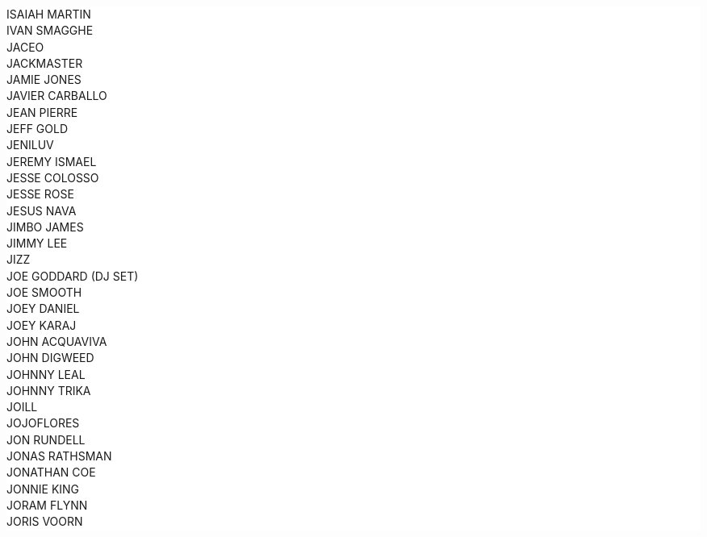 <div dir="ltr" style="text-align: justify;"><span id="m_-9011514601164558756docs-internal-guid-2dfeeff2-1807-78df-1a4f-28ba90689465">ISAIAH MARTIN</span></div>
<div dir="ltr" style="text-align: justify;"><span id="m_-9011514601164558756docs-internal-guid-2dfeeff2-1807-78df-1a4f-28ba90689465">IVAN SMAGGHE</span></div>
<div dir="ltr" style="text-align: justify;"><span id="m_-9011514601164558756docs-internal-guid-2dfeeff2-1807-78df-1a4f-28ba90689465">JACEO</span></div>
<div dir="ltr" style="text-align: justify;"><span id="m_-9011514601164558756docs-internal-guid-2dfeeff2-1807-78df-1a4f-28ba90689465">JACKMASTER</span></div>
<div dir="ltr" style="text-align: justify;"><span id="m_-9011514601164558756docs-internal-guid-2dfeeff2-1807-78df-1a4f-28ba90689465">JAMIE JONES</span></div>
<div dir="ltr" style="text-align: justify;"><span id="m_-9011514601164558756docs-internal-guid-2dfeeff2-1807-78df-1a4f-28ba90689465">JAVIER CARBALLO</span></div>
<div dir="ltr" style="text-align: justify;"><span id="m_-9011514601164558756docs-internal-guid-2dfeeff2-1807-78df-1a4f-28ba90689465">JEAN PIERRE</span></div>
<div dir="ltr" style="text-align: justify;"><span id="m_-9011514601164558756docs-internal-guid-2dfeeff2-1807-78df-1a4f-28ba90689465">JEFF GOLD</span></div>
<div dir="ltr" style="text-align: justify;"><span id="m_-9011514601164558756docs-internal-guid-2dfeeff2-1807-78df-1a4f-28ba90689465">JENILUV</span></div>
<div dir="ltr" style="text-align: justify;"><span id="m_-9011514601164558756docs-internal-guid-2dfeeff2-1807-78df-1a4f-28ba90689465">JEREMY ISMAEL</span></div>
<div dir="ltr" style="text-align: justify;"><span id="m_-9011514601164558756docs-internal-guid-2dfeeff2-1807-78df-1a4f-28ba90689465">JESSE COLOSSO</span></div>
<div dir="ltr" style="text-align: justify;"><span id="m_-9011514601164558756docs-internal-guid-2dfeeff2-1807-78df-1a4f-28ba90689465">JESSE ROSE</span></div>
<div dir="ltr" style="text-align: justify;"><span id="m_-9011514601164558756docs-internal-guid-2dfeeff2-1807-78df-1a4f-28ba90689465">JESUS NAVA</span></div>
<div dir="ltr" style="text-align: justify;"><span id="m_-9011514601164558756docs-internal-guid-2dfeeff2-1807-78df-1a4f-28ba90689465">JIMBO JAMES</span></div>
<div dir="ltr" style="text-align: justify;"><span id="m_-9011514601164558756docs-internal-guid-2dfeeff2-1807-78df-1a4f-28ba90689465">JIMMY LEE</span></div>
<div dir="ltr" style="text-align: justify;"><span id="m_-9011514601164558756docs-internal-guid-2dfeeff2-1807-78df-1a4f-28ba90689465">JIZZ</span></div>
<div dir="ltr" style="text-align: justify;"><span id="m_-9011514601164558756docs-internal-guid-2dfeeff2-1807-78df-1a4f-28ba90689465">JOE GODDARD (DJ SET)</span></div>
<div dir="ltr" style="text-align: justify;"><span id="m_-9011514601164558756docs-internal-guid-2dfeeff2-1807-78df-1a4f-28ba90689465">JOE SMOOTH</span></div>
<div dir="ltr" style="text-align: justify;"><span id="m_-9011514601164558756docs-internal-guid-2dfeeff2-1807-78df-1a4f-28ba90689465">JOEY DANIEL</span></div>
<div dir="ltr" style="text-align: justify;"><span id="m_-9011514601164558756docs-internal-guid-2dfeeff2-1807-78df-1a4f-28ba90689465">JOEY KARAJ</span></div>
<div dir="ltr" style="text-align: justify;"><span id="m_-9011514601164558756docs-internal-guid-2dfeeff2-1807-78df-1a4f-28ba90689465">JOHN ACQUAVIVA</span></div>
<div dir="ltr" style="text-align: justify;"><span id="m_-9011514601164558756docs-internal-guid-2dfeeff2-1807-78df-1a4f-28ba90689465">JOHN DIGWEED</span></div>
<div dir="ltr" style="text-align: justify;"><span id="m_-9011514601164558756docs-internal-guid-2dfeeff2-1807-78df-1a4f-28ba90689465">JOHNNY LEAL</span></div>
<div dir="ltr" style="text-align: justify;"><span id="m_-9011514601164558756docs-internal-guid-2dfeeff2-1807-78df-1a4f-28ba90689465">JOHNNY TRIKA</span></div>
<div dir="ltr" style="text-align: justify;"><span id="m_-9011514601164558756docs-internal-guid-2dfeeff2-1807-78df-1a4f-28ba90689465">JOILL</span></div>
<div dir="ltr" style="text-align: justify;"><span id="m_-9011514601164558756docs-internal-guid-2dfeeff2-1807-78df-1a4f-28ba90689465">JOJOFLORES</span></div>
<div dir="ltr" style="text-align: justify;"><span id="m_-9011514601164558756docs-internal-guid-2dfeeff2-1807-78df-1a4f-28ba90689465">JON RUNDELL</span></div>
<div dir="ltr" style="text-align: justify;"><span id="m_-9011514601164558756docs-internal-guid-2dfeeff2-1807-78df-1a4f-28ba90689465">JONAS RATHSMAN</span></div>
<div dir="ltr" style="text-align: justify;"><span id="m_-9011514601164558756docs-internal-guid-2dfeeff2-1807-78df-1a4f-28ba90689465">JONATHAN COE</span></div>
<div dir="ltr" style="text-align: justify;"><span id="m_-9011514601164558756docs-internal-guid-2dfeeff2-1807-78df-1a4f-28ba90689465">JONNIE KING</span></div>
<div dir="ltr" style="text-align: justify;"><span id="m_-9011514601164558756docs-internal-guid-2dfeeff2-1807-78df-1a4f-28ba90689465">JORAM FLYNN</span></div>
<div dir="ltr" style="text-align: justify;"><span id="m_-9011514601164558756docs-internal-guid-2dfeeff2-1807-78df-1a4f-28ba90689465">JORIS VOORN</span></div>